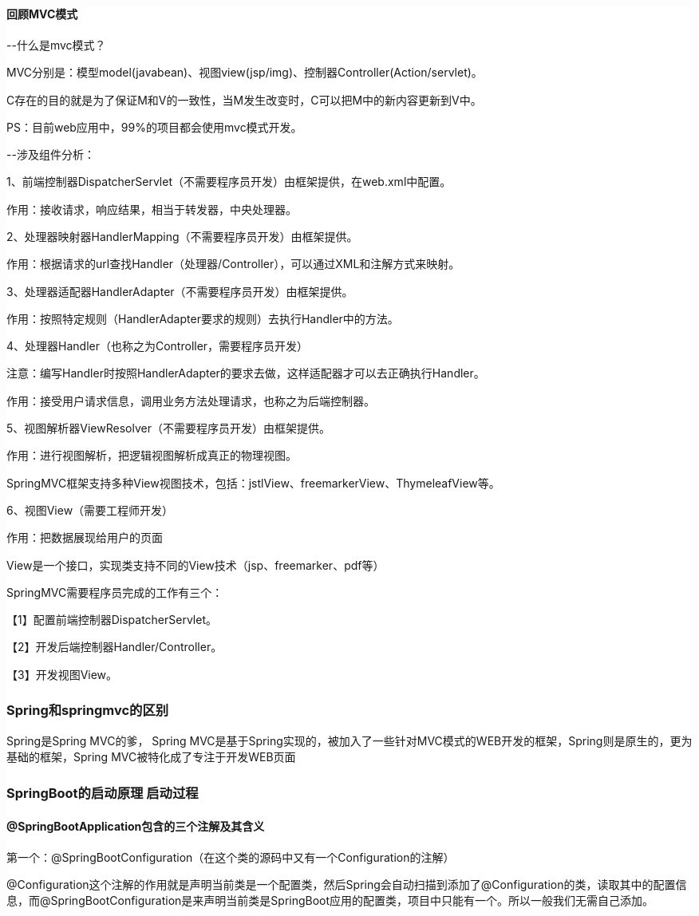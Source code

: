 #### 回顾MVC模式

 --什么是mvc模式？

 MVC分别是：模型model(javabean)、视图view(jsp/img)、控制器Controller(Action/servlet)。

 C存在的目的就是为了保证M和V的一致性，当M发生改变时，C可以把M中的新内容更新到V中。

 PS：目前web应用中，99%的项目都会使用mvc模式开发。

 --涉及组件分析：

 1、前端控制器DispatcherServlet（不需要程序员开发）由框架提供，在web.xml中配置。

 作用：接收请求，响应结果，相当于转发器，中央处理器。

 2、处理器映射器HandlerMapping（不需要程序员开发）由框架提供。

 作用：根据请求的url查找Handler（处理器/Controller），可以通过XML和注解方式来映射。

 3、处理器适配器HandlerAdapter（不需要程序员开发）由框架提供。

 作用：按照特定规则（HandlerAdapter要求的规则）去执行Handler中的方法。

 4、处理器Handler（也称之为Controller，需要程序员开发）

 注意：编写Handler时按照HandlerAdapter的要求去做，这样适配器才可以去正确执行Handler。

 作用：接受用户请求信息，调用业务方法处理请求，也称之为后端控制器。

 5、视图解析器ViewResolver（不需要程序员开发）由框架提供。

 作用：进行视图解析，把逻辑视图解析成真正的物理视图。  

 SpringMVC框架支持多种View视图技术，包括：jstlView、freemarkerView、ThymeleafView等。

 6、视图View（需要工程师开发）

 作用：把数据展现给用户的页面

 View是一个接口，实现类支持不同的View技术（jsp、freemarker、pdf等）

 SpringMVC需要程序员完成的工作有三个：

 【1】配置前端控制器DispatcherServlet。

 【2】开发后端控制器Handler/Controller。

 【3】开发视图View。

### Spring和springmvc的区别

Spring是Spring MVC的爹， Spring MVC是基于Spring实现的，被加入了一些针对MVC模式的WEB开发的框架，Spring则是原生的，更为基础的框架，Spring MVC被特化成了专注于开发WEB页面

### SpringBoot的启动原理 启动过程

#### @SpringBootApplication包含的三个注解及其含义

第一个：@SpringBootConfiguration（在这个类的源码中又有一个Configuration的注解）

@Configuration这个注解的作用就是声明当前类是一个配置类，然后Spring会自动扫描到添加了@Configuration的类，读取其中的配置信息，而@SpringBootConfiguration是来声明当前类是SpringBoot应用的配置类，项目中只能有一个。所以一般我们无需自己添加。
